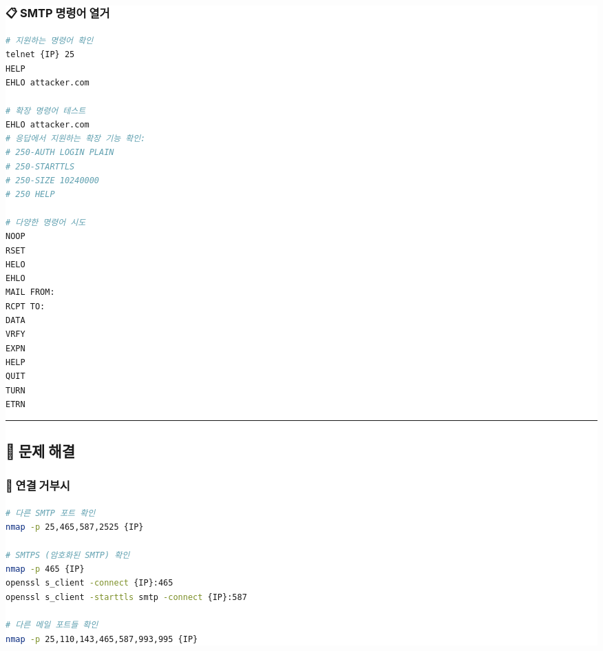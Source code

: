 ```bash
```

### 📋 SMTP 명령어 열거

```bash
# 지원하는 명령어 확인
telnet {IP} 25
HELP
EHLO attacker.com

# 확장 명령어 테스트
EHLO attacker.com
# 응답에서 지원하는 확장 기능 확인:
# 250-AUTH LOGIN PLAIN
# 250-STARTTLS
# 250-SIZE 10240000
# 250 HELP

# 다양한 명령어 시도
NOOP
RSET
HELO
EHLO
MAIL FROM:
RCPT TO:
DATA
VRFY
EXPN
HELP
QUIT
TURN
ETRN
```

---

## 🚨 문제 해결

### 🚫 연결 거부시

```bash
# 다른 SMTP 포트 확인
nmap -p 25,465,587,2525 {IP}

# SMTPS (암호화된 SMTP) 확인
nmap -p 465 {IP}
openssl s_client -connect {IP}:465
openssl s_client -starttls smtp -connect {IP}:587

# 다른 메일 포트들 확인
nmap -p 25,110,143,465,587,993,995 {IP}
```
